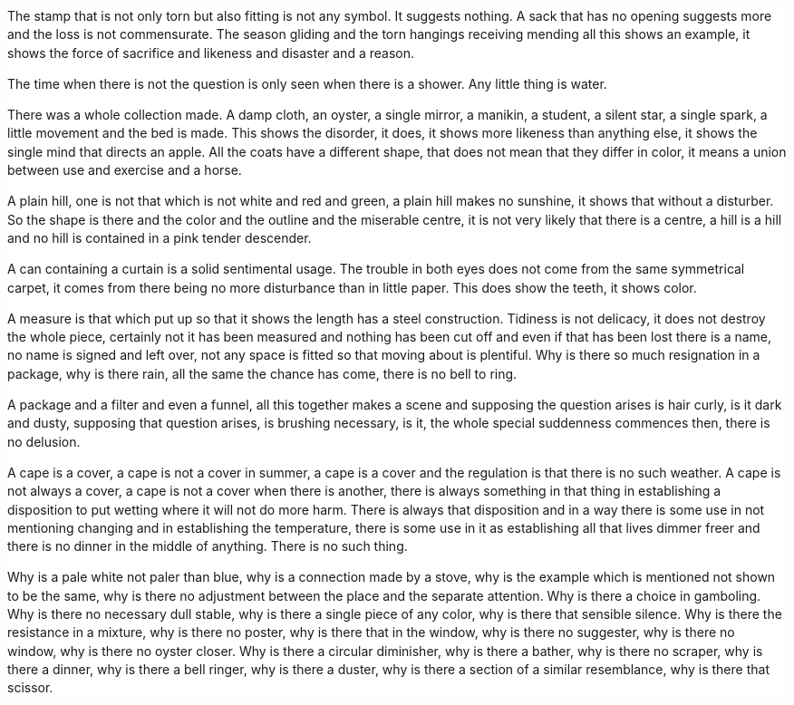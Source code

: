<p>The stamp that is not only torn but also fitting is not any symbol.
It suggests nothing. A sack that has no opening suggests more and
the loss is not commensurate. The season gliding and the torn hangings
receiving mending all this shows an example, it shows the force
of sacrifice and likeness and disaster and a reason.</p>

<p>The time when there is not the question is only seen when there is
a shower. Any little thing is water.</p>

<p>There was a whole collection made. A damp cloth, an oyster, a
single mirror, a manikin, a student, a silent star, a single spark, a
little movement and the bed is made. This shows the disorder, it
does, it shows more likeness than anything else, it shows the single
mind that directs an apple. All the coats have a different shape, that
does not mean that they differ in color, it means a union between use
and exercise and a horse.</p>

<p>A plain hill, one is not that which is not white and red and green,
a plain hill makes no sunshine, it shows that without a disturber. So
the shape is there and the color and the outline and the miserable
centre, it is not very likely that there is a centre, a hill is a hill and
no
hill is contained in a pink tender descender.</p>

<p>A can containing a curtain is a solid sentimental usage. The trouble
in both eyes does not come from the same symmetrical carpet, it
comes from there being no more disturbance than in little paper.
This does show the teeth, it shows color.</p>

<p>A measure is that which put up so that it shows the length has a
steel construction. Tidiness is not delicacy, it does not destroy the
whole piece, certainly not it has been measured and nothing has
been cut off and even if that has been lost there is a name, no name
is signed and left over, not any space is fitted so that moving about
is plentiful. Why is there so much resignation in a package, why is
there rain, all the same the chance has come, there is no bell to ring.</p>

<p>A package and a filter and even a funnel, all this together makes
a scene and supposing the question arises is hair curly, is it dark and
dusty, supposing that question arises, is brushing necessary, is it, the
whole special suddenness commences then, there is no delusion.</p>

<p>A cape is a cover, a cape is not a cover in summer, a cape is a cover
and the regulation is that there is no such weather. A cape is not
always a cover, a cape is not a cover when there is another, there is
always something in that thing in establishing a disposition to put
wetting where it will not do more harm. There is always that disposition
and in a way there is some use in not mentioning changing
and in establishing the temperature, there is some use in it as
establishing
all that lives dimmer freer and there is no dinner in the middle
of anything. There is no such thing.</p>

<p>Why is a pale white not paler than blue, why is a connection made
by a stove, why is the example which is mentioned not shown to be
the same, why is there no adjustment between the place and the separate
attention. Why is there a choice in gamboling. Why is there no
necessary dull stable, why is there a single piece of any color, why is
there that sensible silence. Why is there the resistance in a mixture,
why is there no poster, why is there that in the window, why is there
no suggester, why is there no window, why is there no oyster closer.
Why is there a circular diminisher, why is there a bather, why is there
no scraper, why is there a dinner, why is there a bell ringer, why is
there a duster, why is there a section of a similar resemblance, why
is there that scissor.</p>
